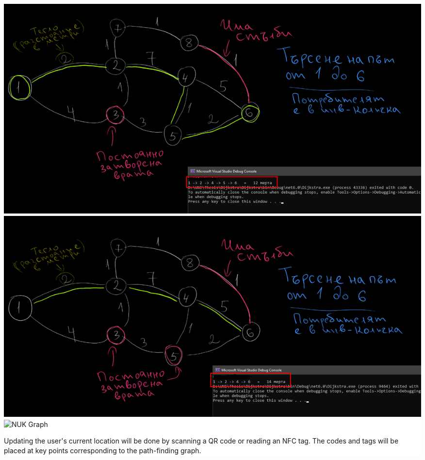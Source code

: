 <img src="src/graph_1.png" alt="NUK Graph" width="100%">
<img src="src/graph_2.png" alt="NUK Graph" width="100%">
<img src="src/tv_graph.png" alt="NUK Graph" width="100%">

Updating the user's current location will be done by scanning a QR code or reading an NFC tag. The codes and tags will be placed at key points corresponding to the path-finding graph.